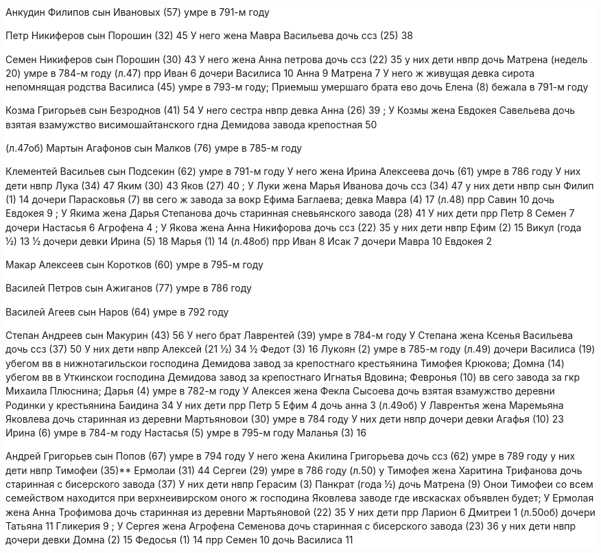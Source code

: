Анкудин Филипов сын Ивановых (57) умре в 791-м году

Петр Никиферов сын Порошин (32) 45 У него жена Мавра Васильева дочь ссз
(25) 38

Семен Никиферов сын Порошин (30) 43 У него жена Анна петрова дочь ссз
(22) 35 у них дети нвпр дочь Матрена (недель 20) умре в 784-м году
(л.47) прр Иван 6 дочери Василиса 10 Анна 9 Матрена 7 У него ж живущая
девка сирота непомнящая родства Василиса (45) умре в 793-м году; Приемыш
умершаго брата ево дочь Елена (8) бежала в 791-м году

Козма Григорьев сын Безроднов (41) 54 У него сестра нвпр девка Анна (26)
39 ; У Козмы жена Евдокея Савельева дочь взятая взамужство
висимошайтанского гдна Демидова завода крепостная 50

(л.47об) Мартын Агафонов сын Малков (76) умре в 785-м году

Клементей Васильев сын Подсекин (62) умре в 791-м году У него жена Ирина
Алексеева дочь (61) умре в 786 году У них дети нвпр Лука (34) 47 Яким
(30) 43 Яков (27) 40 ; У Луки жена Марья Иванова дочь ссз (34) 47 у них
дети нвпр сын Филип (1) 14 дочери Парасковья (7) вв сего ж завода за
вокр Ефима Баглаева; девка Мавра (4) 17 (л.48) прр Савин 10 дочь Евдокея
9 ; У Якима жена Дарья Степанова дочь старинная сневьянского завода (28)
41 У них дети прр Петр 8 Семен 7 дочери Настасья 6 Агрофена 4 ; У Якова
жена Анна Никифорова дочь ссз (22) 35 у них дети нвпр Ефим (2) 15 Викул
(года ½) 13 ½ дочери девки Ирина (5) 18 Марья (1) 14 (л.48об) прр Иван 8
Исак 7 дочери Мавра 10 Евдокея 2

Макар Алексеев сын Коротков (60) умре в 795-м году

Василей Петров сын Ажиганов (77) умре в 786 году

Василей Агеев сын Наров (64) умре в 792 году

Степан Андреев сын Макурин (43) 56 У него брат Лаврентей (39) умре в
784-м году У Степана жена Ксенья Васильева дочь ссз (37) 50 У них дети
нвпр Алексей (21 ½) 34 ½ Федот (3) 16 Лукоян (2) умре в 785-м году
(л.49) дочери Василиса (19) убегом вв в нижнотагильскои господина
Демидова завод за крепостнаго крестьянина Тимофея Крюкова; Домна
(14) убегом вв в Уткинскои господина Демидова завод за крепостнаго
Игнатья Вдовина; Февронья (10) вв сего завода за гкр Михаила Плюснина;
Дарья (4) умре в 782-м году У Алексея жена Фекла Сысоева дочь взятая
взамужство деревни Родинки у крестьянина Баидина 34 У них дети прр Петр
5 Ефим 4 дочь анна 3 (л.49об) У Лаврентья жена Маремьяна Яковлева
дочь старинная из деревни Мартьяновои (30) умре в 784 году У них дети
нвпр дочери девки Агафья (10) 23 Ирина (6) умре в 784-м году Настасья
(5) умре в 795-м году Маланья (3) 16

Андрей Григорьев сын Попов (67) умре в 794 году У него жена Акилина
Григорьева дочь ссз (62) умре в 789 году у них дети нвпр Тимофеи
(35)\*\* Ермолаи (31) 44 Сергеи (29) умре в 786 году (л.50) у Тимофея
жена Харитина Трифанова дочь старинная с бисерского завода (37) У них
дети нвпр Герасим (3) Панкрат (года ½) дочь Матрена (9) Онои Тимофеи со
всем семейством находится при верхнеивирском оного ж господина Яковлева
заводе где ивскасках объявлен будет; У Ермолая жена Анна Трофимова дочь
старинная из деревни Мартьяновой (22) 35 У них дети прр Ларион 6 Дмитреи
1 (л.50об) дочери Татьяна 11 Гликерия 9 ; У Сергея жена Агрофена
Семенова дочь старинная с бисерского завода (23) 36 у них дети нвпр
дочери девки Домна (2) 15 Федосья (1) 14 прр Семен 10 дочь Василиса 11
